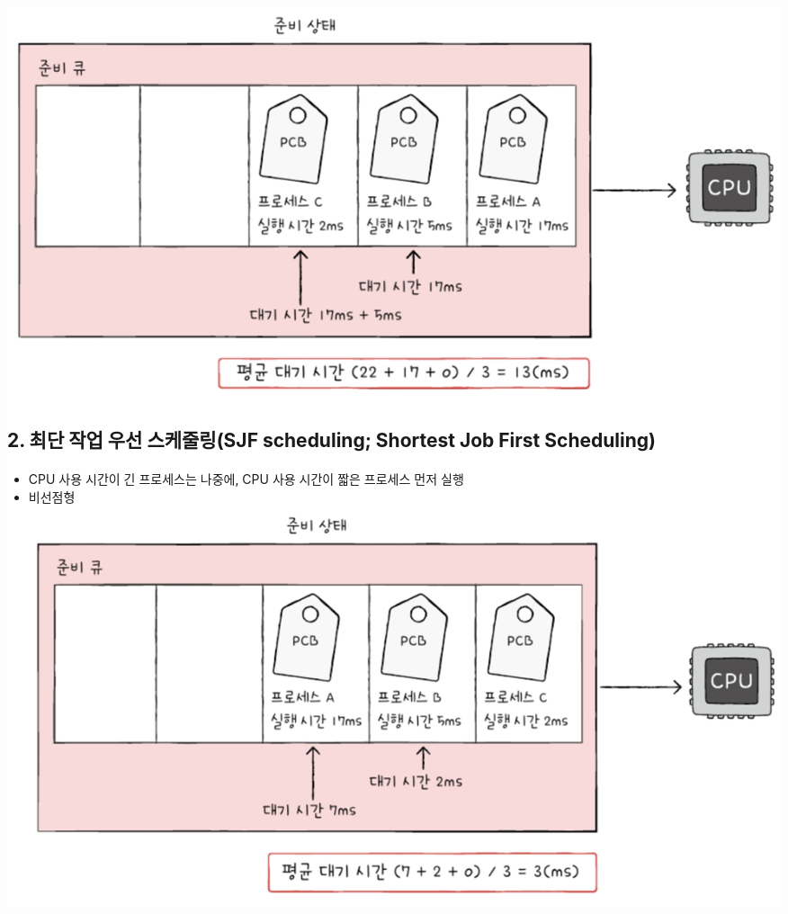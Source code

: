 ![alt text](image-5.png)

## 2. 최단 작업 우선 스케줄링(SJF scheduling; Shortest Job First Scheduling)
- CPU 사용 시간이 긴 프로세스는 나중에, CPU 사용 시간이 짧은 프로세스 먼저 실행
- 비선점형
![alt text](image-6.png)
